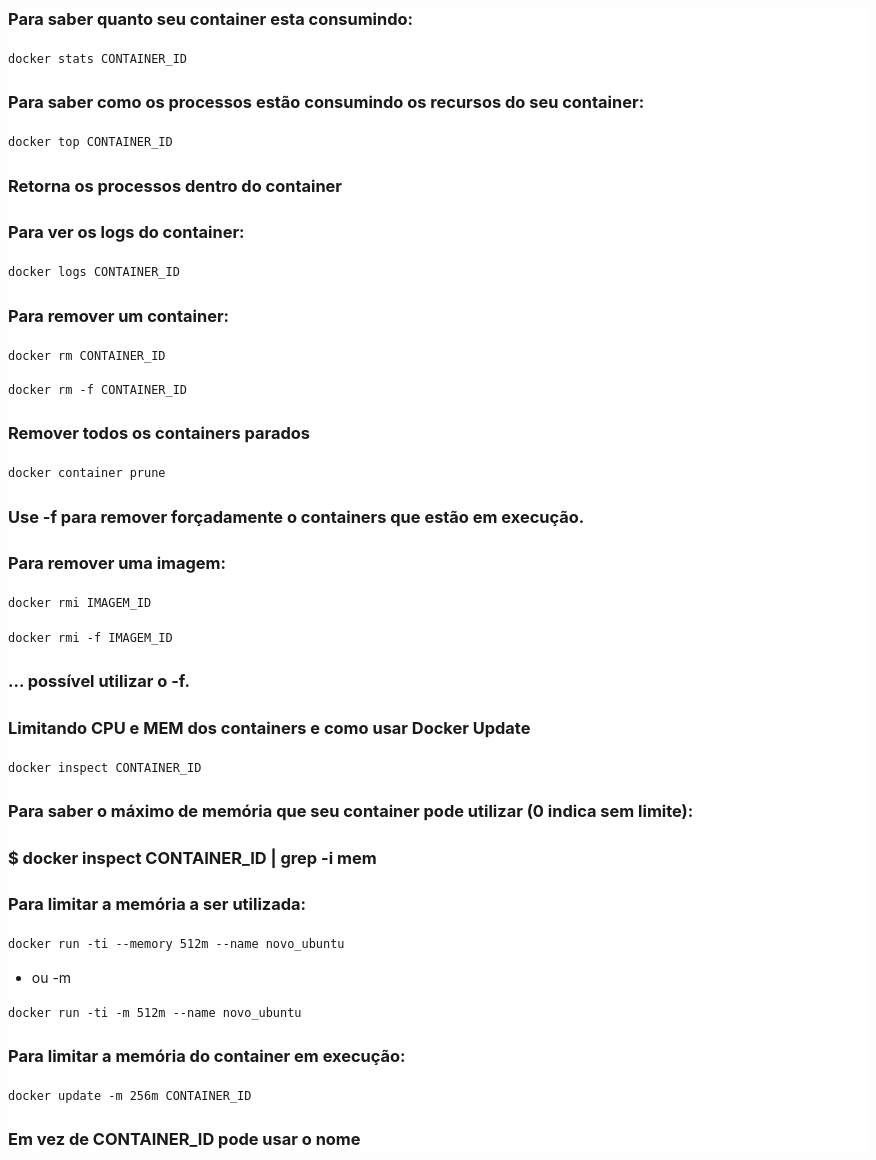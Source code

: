### Para saber quanto seu container esta consumindo:
```
docker stats CONTAINER_ID
```
### Para saber como os processos estão consumindo os recursos do seu container:
```
docker top CONTAINER_ID
```
### Retorna os processos dentro do container

### Para ver os logs do container:
```
docker logs CONTAINER_ID
```
### Para remover um container:
```
docker rm CONTAINER_ID
```
```
docker rm -f CONTAINER_ID
```
### Remover todos os containers parados
```
docker container prune
```
### Use -f para remover forçadamente o containers que estão em execução. 

### Para remover uma imagem:
```
docker rmi IMAGEM_ID
```
```
docker rmi -f IMAGEM_ID
```
### … possível utilizar o -f.

### Limitando CPU e MEM dos containers e como usar Docker Update
```
docker inspect CONTAINER_ID
```
### Para saber o máximo de memória que seu container pode utilizar (0 indica sem limite):

### $ docker inspect CONTAINER_ID | grep -i mem
### Para limitar a memória a ser utilizada:
```
docker run -ti --memory 512m --name novo_ubuntu
```
* ou -m
```
docker run -ti -m 512m --name novo_ubuntu
```
### Para limitar a memória do container em execução:
```
docker update -m 256m CONTAINER_ID 
```
### Em vez de CONTAINER_ID pode usar o nome